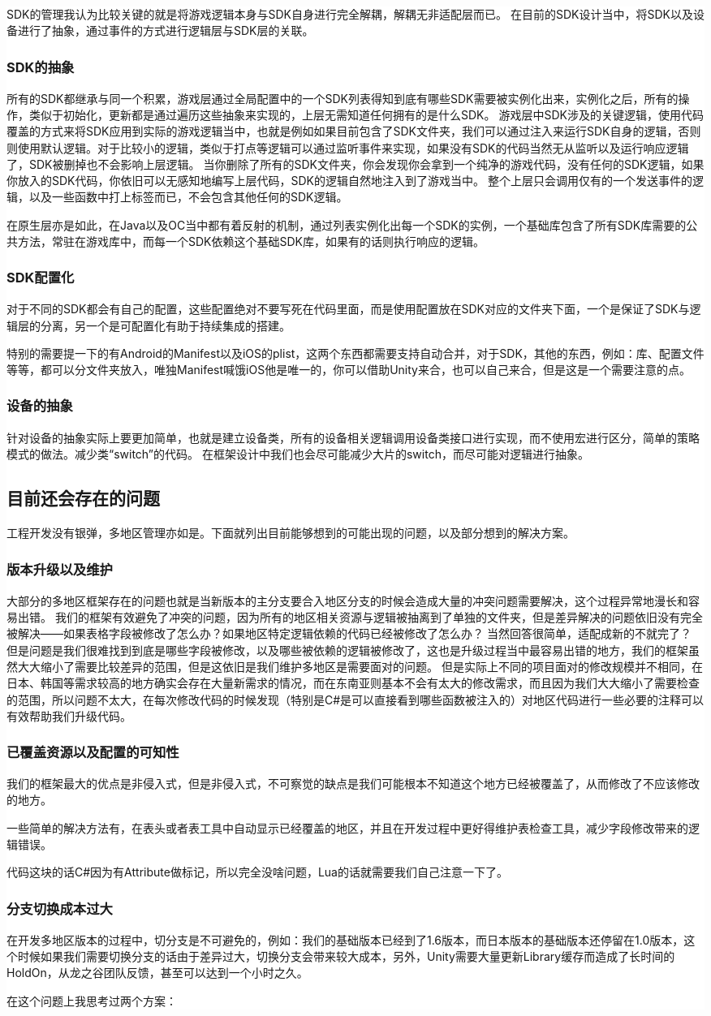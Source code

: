 SDK的管理我认为比较关键的就是将游戏逻辑本身与SDK自身进行完全解耦，解耦无非适配层而已。
在目前的SDK设计当中，将SDK以及设备进行了抽象，通过事件的方式进行逻辑层与SDK层的关联。

### SDK的抽象

所有的SDK都继承与同一个积累，游戏层通过全局配置中的一个SDK列表得知到底有哪些SDK需要被实例化出来，实例化之后，所有的操作，类似于初始化，更新都是通过遍历这些抽象来实现的，上层无需知道任何拥有的是什么SDK。
游戏层中SDK涉及的关键逻辑，使用代码覆盖的方式来将SDK应用到实际的游戏逻辑当中，也就是例如如果目前包含了SDK文件夹，我们可以通过注入来运行SDK自身的逻辑，否则则使用默认逻辑。对于比较小的逻辑，类似于打点等逻辑可以通过监听事件来实现，如果没有SDK的代码当然无从监听以及运行响应逻辑了，SDK被删掉也不会影响上层逻辑。
当你删除了所有的SDK文件夹，你会发现你会拿到一个纯净的游戏代码，没有任何的SDK逻辑，如果你放入的SDK代码，你依旧可以无感知地编写上层代码，SDK的逻辑自然地注入到了游戏当中。
整个上层只会调用仅有的一个发送事件的逻辑，以及一些函数中打上标签而已，不会包含其他任何的SDK逻辑。

在原生层亦是如此，在Java以及OC当中都有着反射的机制，通过列表实例化出每一个SDK的实例，一个基础库包含了所有SDK库需要的公共方法，常驻在游戏库中，而每一个SDK依赖这个基础SDK库，如果有的话则执行响应的逻辑。

### SDK配置化

对于不同的SDK都会有自己的配置，这些配置绝对不要写死在代码里面，而是使用配置放在SDK对应的文件夹下面，一个是保证了SDK与逻辑层的分离，另一个是可配置化有助于持续集成的搭建。

特别的需要提一下的有Android的Manifest以及iOS的plist，这两个东西都需要支持自动合并，对于SDK，其他的东西，例如：库、配置文件等等，都可以分文件夹放入，唯独Manifest喊饿iOS他是唯一的，你可以借助Unity来合，也可以自己来合，但是这是一个需要注意的点。

### 设备的抽象

针对设备的抽象实际上要更加简单，也就是建立设备类，所有的设备相关逻辑调用设备类接口进行实现，而不使用宏进行区分，简单的策略模式的做法。减少类“switch”的代码。
在框架设计中我们也会尽可能减少大片的switch，而尽可能对逻辑进行抽象。

## 目前还会存在的问题

工程开发没有银弹，多地区管理亦如是。下面就列出目前能够想到的可能出现的问题，以及部分想到的解决方案。

### 版本升级以及维护

大部分的多地区框架存在的问题也就是当新版本的主分支要合入地区分支的时候会造成大量的冲突问题需要解决，这个过程异常地漫长和容易出错。
我们的框架有效避免了冲突的问题，因为所有的地区相关资源与逻辑被抽离到了单独的文件夹，但是差异解决的问题依旧没有完全被解决——如果表格字段被修改了怎么办？如果地区特定逻辑依赖的代码已经被修改了怎么办？
当然回答很简单，适配成新的不就完了？
但是问题是我们很难找到到底是哪些字段被修改，以及哪些被依赖的逻辑被修改了，这也是升级过程当中最容易出错的地方，我们的框架虽然大大缩小了需要比较差异的范围，但是这依旧是我们维护多地区是需要面对的问题。
但是实际上不同的项目面对的修改规模并不相同，在日本、韩国等需求较高的地方确实会存在大量新需求的情况，而在东南亚则基本不会有太大的修改需求，而且因为我们大大缩小了需要检查的范围，所以问题不太大，在每次修改代码的时候发现（特别是C#是可以直接看到哪些函数被注入的）对地区代码进行一些必要的注释可以有效帮助我们升级代码。

### 已覆盖资源以及配置的可知性

我们的框架最大的优点是非侵入式，但是非侵入式，不可察觉的缺点是我们可能根本不知道这个地方已经被覆盖了，从而修改了不应该修改的地方。

一些简单的解决方法有，在表头或者表工具中自动显示已经覆盖的地区，并且在开发过程中更好得维护表检查工具，减少字段修改带来的逻辑错误。

代码这块的话C#因为有Attribute做标记，所以完全没啥问题，Lua的话就需要我们自己注意一下了。

### 分支切换成本过大

在开发多地区版本的过程中，切分支是不可避免的，例如：我们的基础版本已经到了1.6版本，而日本版本的基础版本还停留在1.0版本，这个时候如果我们需要切换分支的话由于差异过大，切换分支会带来较大成本，另外，Unity需要大量更新Library缓存而造成了长时间的HoldOn，从龙之谷团队反馈，甚至可以达到一个小时之久。

在这个问题上我思考过两个方案：
